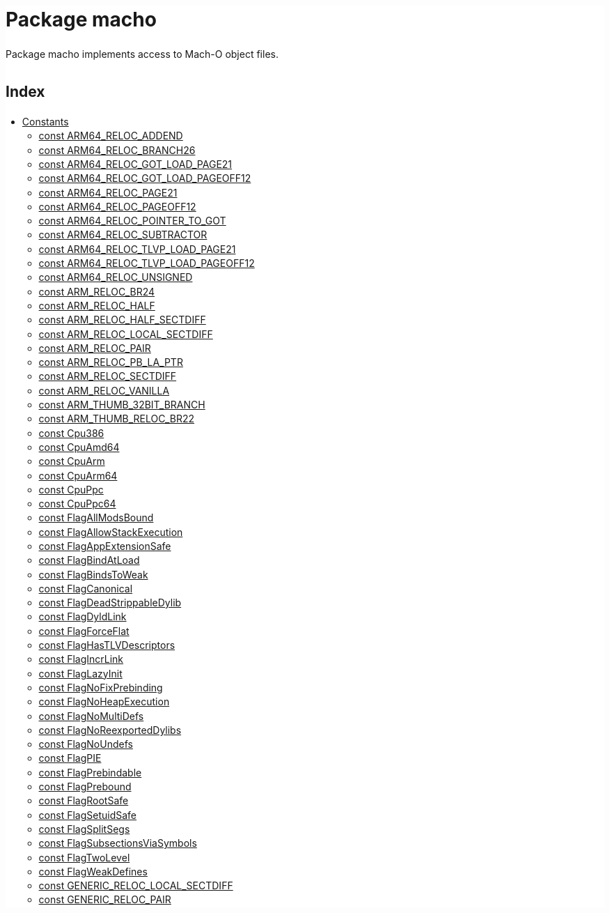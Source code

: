 # Package macho

Package macho implements access to Mach-O object files. 

## Index

* [Constants](#const)
    * [const ARM64_RELOC_ADDEND](#ARM64_RELOC_ADDEND)
    * [const ARM64_RELOC_BRANCH26](#ARM64_RELOC_BRANCH26)
    * [const ARM64_RELOC_GOT_LOAD_PAGE21](#ARM64_RELOC_GOT_LOAD_PAGE21)
    * [const ARM64_RELOC_GOT_LOAD_PAGEOFF12](#ARM64_RELOC_GOT_LOAD_PAGEOFF12)
    * [const ARM64_RELOC_PAGE21](#ARM64_RELOC_PAGE21)
    * [const ARM64_RELOC_PAGEOFF12](#ARM64_RELOC_PAGEOFF12)
    * [const ARM64_RELOC_POINTER_TO_GOT](#ARM64_RELOC_POINTER_TO_GOT)
    * [const ARM64_RELOC_SUBTRACTOR](#ARM64_RELOC_SUBTRACTOR)
    * [const ARM64_RELOC_TLVP_LOAD_PAGE21](#ARM64_RELOC_TLVP_LOAD_PAGE21)
    * [const ARM64_RELOC_TLVP_LOAD_PAGEOFF12](#ARM64_RELOC_TLVP_LOAD_PAGEOFF12)
    * [const ARM64_RELOC_UNSIGNED](#ARM64_RELOC_UNSIGNED)
    * [const ARM_RELOC_BR24](#ARM_RELOC_BR24)
    * [const ARM_RELOC_HALF](#ARM_RELOC_HALF)
    * [const ARM_RELOC_HALF_SECTDIFF](#ARM_RELOC_HALF_SECTDIFF)
    * [const ARM_RELOC_LOCAL_SECTDIFF](#ARM_RELOC_LOCAL_SECTDIFF)
    * [const ARM_RELOC_PAIR](#ARM_RELOC_PAIR)
    * [const ARM_RELOC_PB_LA_PTR](#ARM_RELOC_PB_LA_PTR)
    * [const ARM_RELOC_SECTDIFF](#ARM_RELOC_SECTDIFF)
    * [const ARM_RELOC_VANILLA](#ARM_RELOC_VANILLA)
    * [const ARM_THUMB_32BIT_BRANCH](#ARM_THUMB_32BIT_BRANCH)
    * [const ARM_THUMB_RELOC_BR22](#ARM_THUMB_RELOC_BR22)
    * [const Cpu386](#Cpu386)
    * [const CpuAmd64](#CpuAmd64)
    * [const CpuArm](#CpuArm)
    * [const CpuArm64](#CpuArm64)
    * [const CpuPpc](#CpuPpc)
    * [const CpuPpc64](#CpuPpc64)
    * [const FlagAllModsBound](#FlagAllModsBound)
    * [const FlagAllowStackExecution](#FlagAllowStackExecution)
    * [const FlagAppExtensionSafe](#FlagAppExtensionSafe)
    * [const FlagBindAtLoad](#FlagBindAtLoad)
    * [const FlagBindsToWeak](#FlagBindsToWeak)
    * [const FlagCanonical](#FlagCanonical)
    * [const FlagDeadStrippableDylib](#FlagDeadStrippableDylib)
    * [const FlagDyldLink](#FlagDyldLink)
    * [const FlagForceFlat](#FlagForceFlat)
    * [const FlagHasTLVDescriptors](#FlagHasTLVDescriptors)
    * [const FlagIncrLink](#FlagIncrLink)
    * [const FlagLazyInit](#FlagLazyInit)
    * [const FlagNoFixPrebinding](#FlagNoFixPrebinding)
    * [const FlagNoHeapExecution](#FlagNoHeapExecution)
    * [const FlagNoMultiDefs](#FlagNoMultiDefs)
    * [const FlagNoReexportedDylibs](#FlagNoReexportedDylibs)
    * [const FlagNoUndefs](#FlagNoUndefs)
    * [const FlagPIE](#FlagPIE)
    * [const FlagPrebindable](#FlagPrebindable)
    * [const FlagPrebound](#FlagPrebound)
    * [const FlagRootSafe](#FlagRootSafe)
    * [const FlagSetuidSafe](#FlagSetuidSafe)
    * [const FlagSplitSegs](#FlagSplitSegs)
    * [const FlagSubsectionsViaSymbols](#FlagSubsectionsViaSymbols)
    * [const FlagTwoLevel](#FlagTwoLevel)
    * [const FlagWeakDefines](#FlagWeakDefines)
    * [const GENERIC_RELOC_LOCAL_SECTDIFF](#GENERIC_RELOC_LOCAL_SECTDIFF)
    * [const GENERIC_RELOC_PAIR](#GENERIC_RELOC_PAIR)
